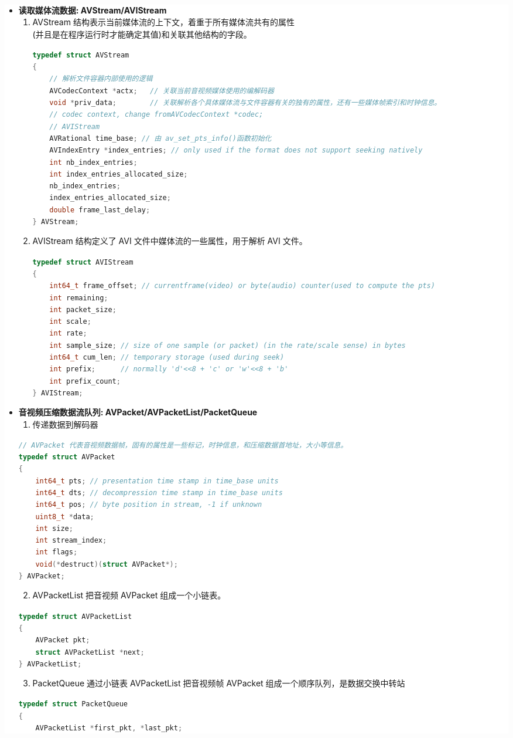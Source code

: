 - **读取媒体流数据: AVStream/AVIStream**
    1. AVStream 结构表示当前媒体流的上下文，着重于所有媒体流共有的属性  
        (并且是在程序运行时才能确定其值)和关联其他结构的字段。
        ```C
        typedef struct AVStream
        {
            // 解析文件容器内部使用的逻辑
            AVCodecContext *actx;   // 关联当前音视频媒体使用的编解码器
            void *priv_data;        // 关联解析各个具体媒体流与文件容器有关的独有的属性，还有一些媒体帧索引和时钟信息。
            // codec context, change fromAVCodecContext *codec;
            // AVIStream
            AVRational time_base; // 由 av_set_pts_info()函数初始化
            AVIndexEntry *index_entries; // only used if the format does not support seeking natively
            int nb_index_entries;
            int index_entries_allocated_size;
            nb_index_entries;
            index_entries_allocated_size;
            double frame_last_delay;
        } AVStream;
        ```
    2. AVIStream 结构定义了 AVI 文件中媒体流的一些属性，用于解析 AVI 文件。
        ```C
        typedef struct AVIStream
        {
            int64_t frame_offset; // currentframe(video) or byte(audio) counter(used to compute the pts)
            int remaining;
            int packet_size;
            int scale;
            int rate;
            int sample_size; // size of one sample (or packet) (in the rate/scale sense) in bytes
            int64_t cum_len; // temporary storage (used during seek)
            int prefix;      // normally 'd'<<8 + 'c' or 'w'<<8 + 'b'
            int prefix_count;
        } AVIStream;
        ```
- **音视频压缩数据流队列: AVPacket/AVPacketList/PacketQueue**
    1. 传递数据到解码器
    ```C
    // AVPacket 代表音视频数据帧，固有的属性是一些标记，时钟信息，和压缩数据首地址，大小等信息。
    typedef struct AVPacket
    {
        int64_t pts; // presentation time stamp in time_base units
        int64_t dts; // decompression time stamp in time_base units
        int64_t pos; // byte position in stream, -1 if unknown
        uint8_t *data;
        int size;
        int stream_index;
        int flags;
        void(*destruct)(struct AVPacket*);
    } AVPacket;
    ```
    2. AVPacketList 把音视频 AVPacket 组成一个小链表。
    ```C
    typedef struct AVPacketList
    {
        AVPacket pkt;
        struct AVPacketList *next;
    } AVPacketList;
    ```
    3. PacketQueue 通过小链表 AVPacketList 把音视频帧 AVPacket 组成一个顺序队列，是数据交换中转站
    ```C
    typedef struct PacketQueue
    {
        AVPacketList *first_pkt, *last_pkt;